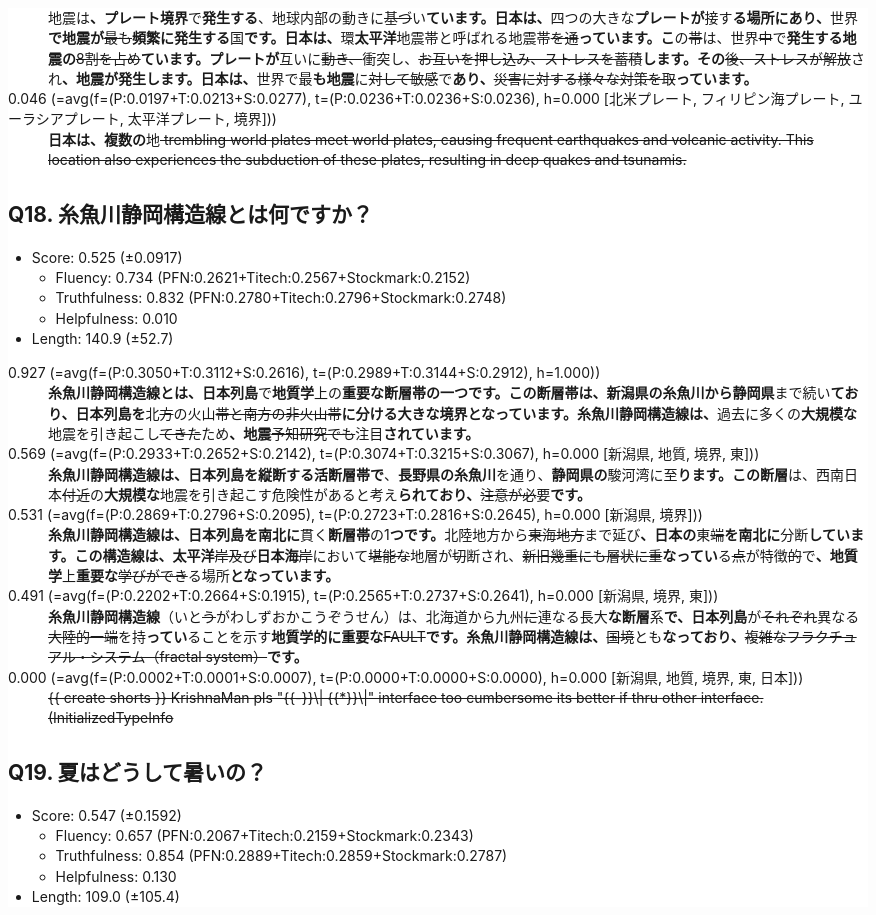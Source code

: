 <dd>地震は<b>、プレート境界</b>で<b>発生する</b>、地球内部の動きに<s>基づ</s>い<b>ています。日本は、</b>四つの大きな<b>プレートが</b>接す<b>る場所にあり、</b>世界<b>で地震が</b><s>最も</s><b>頻繁に発生する</b>国<b>です。日本は、</b>環<b>太平洋</b>地震帯と呼ばれる地震帯<s>を通</s><b>っています。こ</b>の<s>帯</s>は、世界<s>中</s>で<b>発生する地震の</b><s>8割を占め</s><b>ています。プレートが</b>互いに<s>動き、</s>衝突し、<s>お互いを押し込み、ストレスを蓄積</s><b>します。その</b><s>後、ストレスが解放</s>され<b>、地震が発生します。日本は、</b>世界で最<b>も地震</b>に<s>対して敏感</s>で<b>あり、</b><s>災害に対する様々な対策を取</s><b>っています。</b></dd>
<dt>0.046 (=avg(f=(P:0.0197+T:0.0213+S:0.0277), t=(P:0.0236+T:0.0236+S:0.0236), h=0.000 [北米プレート, フィリピン海プレート, ユーラシアプレート, 太平洋プレート, 境界]))</dt>
<dd><b>日本は、複数の</b>地<s> trembling world plates meet world plates, causing frequent earthquakes and volcanic activity&#46; This location also experiences the subduction of these plates, resulting in deep quakes and tsunamis&#46;</s></dd>
</dl>

## <a name="Q18"></a>Q18. 糸魚川静岡構造線とは何ですか？

- Score: 0.525 (±0.0917)
  - Fluency: 0.734 (PFN:0.2621+Titech:0.2567+Stockmark:0.2152)
  - Truthfulness: 0.832 (PFN:0.2780+Titech:0.2796+Stockmark:0.2748)
  - Helpfulness: 0.010
- Length: 140.9 (±52.7)

<dl>
<dt>0.927 (=avg(f=(P:0.3050+T:0.3112+S:0.2616), t=(P:0.2989+T:0.3144+S:0.2912), h=1.000))</dt>
<dd><b>糸魚川静岡構造線とは、日本列島</b>で<b>地質学</b>上の<b>重要な断層帯の一つです。この断層帯は、新潟県の糸魚川から静岡県</b>まで続い<b>ており、日本列島を</b>北<s>方</s>の火山<s>帯と南方の非火山帯</s><b>に分ける大きな境界となっています。糸魚川静岡構造線は、</b>過去に多くの<b>大規模な</b>地震を引き起こし<s>てきた</s>ため<b>、地震</b><s>予知研究でも</s>注目<b>されています。</b></dd>
<dt>0.569 (=avg(f=(P:0.2933+T:0.2652+S:0.2142), t=(P:0.3074+T:0.3215+S:0.3067), h=0.000 [新潟県, 地質, 境界, 東]))</dt>
<dd><b>糸魚川静岡構造線は、日本列島を縦断する活断層帯で</b>、<b>長野県の糸魚川</b>を通り、<b>静岡県の</b>駿河湾に至<b>ります。この断層</b>は、西南日本<s>付近</s>の<b>大規模な</b>地震を引き起こす危険性があると考え<b>られており、</b><s>注意が必</s>要<b>です。</b></dd>
<dt>0.531 (=avg(f=(P:0.2869+T:0.2796+S:0.2095), t=(P:0.2723+T:0.2816+S:0.2645), h=0.000 [新潟県, 境界]))</dt>
<dd><b>糸魚川静岡構造線は、日本列島を南北に</b>貫く<b>断層帯</b>の1<b>つです。</b>北陸地方から<s>東海地方</s>まで延び<b>、日本の</b>東<s>端</s><b>を南北に</b>分断<b>しています。この構造線は、太平洋</b><s>岸及び</s><b>日本海</b><s>岸</s>において<s>堪能な</s>地層が<s>切</s>断され、<s>新旧幾重にも層状に重</s><b>なってい</b>る<s>点</s>が特徴<s>的</s>で<b>、地質学</b>上<b>重要な</b><s>学びができ</s>る場所<b>となっています。</b></dd>
<dt>0.491 (=avg(f=(P:0.2202+T:0.2664+S:0.1915), t=(P:0.2565+T:0.2737+S:0.2641), h=0.000 [新潟県, 境界, 東]))</dt>
<dd><b>糸魚川静岡構造線</b>（いと<s>う</s>がわしずおかこうぞうせん）は、北海道から九州<s>に</s>連なる長大<b>な断層</b>系<b>で、日本列島</b>が<s>それぞれ</s>異なる<s>大陸的一端</s>を持<b>ってい</b>ることを示す<b>地質学的に重要な</b><s>FAULT</s><b>です。糸魚川静岡構造線は、</b><s>国境</s>とも<b>なっており、</b><s>複雑なフラクチュアル・システム（fractal system）</s><b>です。</b></dd>
<dt>0.000 (=avg(f=(P:0.0002+T:0.0001+S:0.0007), t=(P:0.0000+T:0.0000+S:0.0000), h=0.000 [新潟県, 地質, 境界, 東, 日本]))</dt>
<dd><s>&#123;&#123; create shorts &#125;&#125; KrishnaMan pls &quot;&#123;&#123;&#45;&#125;&#125;&#92;&#124; &#123;&#123;&#42;&#125;&#125;&#92;&#124;&quot; interface too cumbersome its better if thru other interface&#46;&#40;InitializedTypeInfo</s></dd>
</dl>

## <a name="Q19"></a>Q19. 夏はどうして暑いの？

- Score: 0.547 (±0.1592)
  - Fluency: 0.657 (PFN:0.2067+Titech:0.2159+Stockmark:0.2343)
  - Truthfulness: 0.854 (PFN:0.2889+Titech:0.2859+Stockmark:0.2787)
  - Helpfulness: 0.130
- Length: 109.0 (±105.4)
